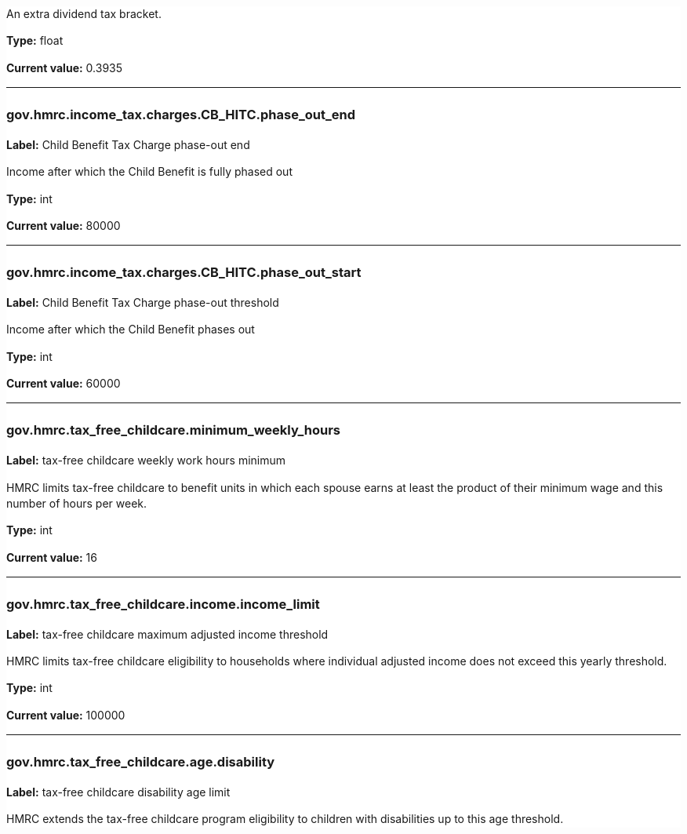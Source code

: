 An extra dividend tax bracket.

**Type:** float

**Current value:** 0.3935

---

### gov.hmrc.income_tax.charges.CB_HITC.phase_out_end
**Label:** Child Benefit Tax Charge phase-out end

Income after which the Child Benefit is fully phased out

**Type:** int

**Current value:** 80000

---

### gov.hmrc.income_tax.charges.CB_HITC.phase_out_start
**Label:** Child Benefit Tax Charge phase-out threshold

Income after which the Child Benefit phases out

**Type:** int

**Current value:** 60000

---

### gov.hmrc.tax_free_childcare.minimum_weekly_hours
**Label:** tax-free childcare weekly work hours minimum

HMRC limits tax-free childcare to benefit units in which each spouse earns at least the product of their minimum wage and this number of hours per week.

**Type:** int

**Current value:** 16

---

### gov.hmrc.tax_free_childcare.income.income_limit
**Label:** tax-free childcare maximum adjusted income threshold

HMRC limits tax-free childcare eligibility to households where individual adjusted income does not exceed this yearly threshold.

**Type:** int

**Current value:** 100000

---

### gov.hmrc.tax_free_childcare.age.disability
**Label:** tax-free childcare disability age limit

HMRC extends the tax-free childcare program eligibility to children with disabilities up to this age threshold.
